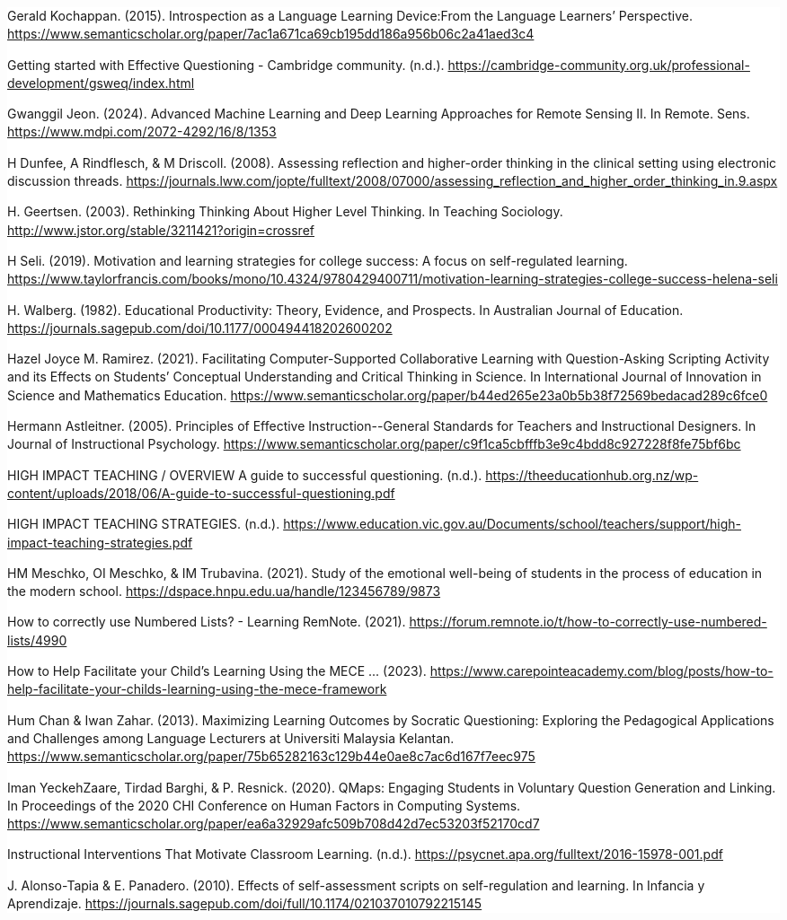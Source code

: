 Gerald Kochappan. (2015). Introspection as a Language Learning Device:From the Language Learners’ Perspective. https://www.semanticscholar.org/paper/7ac1a671ca69cb195dd186a956b06c2a41aed3c4

Getting started with Effective Questioning - Cambridge community. (n.d.). https://cambridge-community.org.uk/professional-development/gsweq/index.html

Gwanggil Jeon. (2024). Advanced Machine Learning and Deep Learning Approaches for Remote Sensing II. In Remote. Sens. https://www.mdpi.com/2072-4292/16/8/1353

H Dunfee, A Rindflesch, & M Driscoll. (2008). Assessing reflection and higher-order thinking in the clinical setting using electronic discussion threads. https://journals.lww.com/jopte/fulltext/2008/07000/assessing_reflection_and_higher_order_thinking_in.9.aspx

H. Geertsen. (2003). Rethinking Thinking About Higher Level Thinking. In Teaching Sociology. http://www.jstor.org/stable/3211421?origin=crossref

H Seli. (2019). Motivation and learning strategies for college success: A focus on self-regulated learning. https://www.taylorfrancis.com/books/mono/10.4324/9780429400711/motivation-learning-strategies-college-success-helena-seli

H. Walberg. (1982). Educational Productivity: Theory, Evidence, and Prospects. In Australian Journal of Education. https://journals.sagepub.com/doi/10.1177/000494418202600202

Hazel Joyce M. Ramirez. (2021). Facilitating Computer-Supported Collaborative Learning with Question-Asking Scripting Activity and its Effects on Students’ Conceptual Understanding and Critical Thinking in Science. In International Journal of Innovation in Science and Mathematics Education. https://www.semanticscholar.org/paper/b44ed265e23a0b5b38f72569bedacad289c6fce0

Hermann Astleitner. (2005). Principles of Effective Instruction--General Standards for Teachers and Instructional Designers. In Journal of Instructional Psychology. https://www.semanticscholar.org/paper/c9f1ca5cbfffb3e9c4bdd8c927228f8fe75bf6bc

HIGH IMPACT TEACHING / OVERVIEW A guide to successful questioning. (n.d.). https://theeducationhub.org.nz/wp-content/uploads/2018/06/A-guide-to-successful-questioning.pdf

HIGH IMPACT TEACHING STRATEGIES. (n.d.). https://www.education.vic.gov.au/Documents/school/teachers/support/high-impact-teaching-strategies.pdf

HM Meschko, OI Meschko, & IM Trubavina. (2021). Study of the emotional well-being of students in the process of education in the modern school. https://dspace.hnpu.edu.ua/handle/123456789/9873

How to correctly use Numbered Lists? - Learning RemNote. (2021). https://forum.remnote.io/t/how-to-correctly-use-numbered-lists/4990

How to Help Facilitate your Child’s Learning Using the MECE ... (2023). https://www.carepointeacademy.com/blog/posts/how-to-help-facilitate-your-childs-learning-using-the-mece-framework

Hum Chan & Iwan Zahar. (2013). Maximizing Learning Outcomes by Socratic Questioning: Exploring the Pedagogical Applications and Challenges among Language Lecturers at Universiti Malaysia Kelantan. https://www.semanticscholar.org/paper/75b65282163c129b44e0ae8c7ac6d167f7eec975

Iman YeckehZaare, Tirdad Barghi, & P. Resnick. (2020). QMaps: Engaging Students in Voluntary Question Generation and Linking. In Proceedings of the 2020 CHI Conference on Human Factors in Computing Systems. https://www.semanticscholar.org/paper/ea6a32929afc509b708d42d7ec53203f52170cd7

Instructional Interventions That Motivate Classroom Learning. (n.d.). https://psycnet.apa.org/fulltext/2016-15978-001.pdf

J. Alonso-Tapia & E. Panadero. (2010). Effects of self-assessment scripts on self-regulation and learning. In Infancia y Aprendizaje. https://journals.sagepub.com/doi/full/10.1174/021037010792215145
